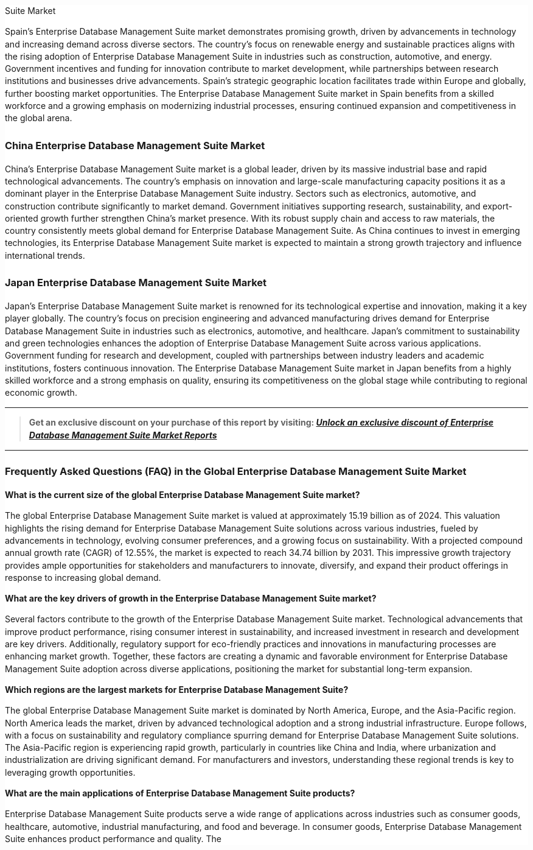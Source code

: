 Suite Market</h3><p>Spain&rsquo;s Enterprise Database Management Suite market demonstrates promising growth, driven by advancements in technology and increasing demand across diverse sectors. The country&rsquo;s focus on renewable energy and sustainable practices aligns with the rising adoption of Enterprise Database Management Suite in industries such as construction, automotive, and energy. Government incentives and funding for innovation contribute to market development, while partnerships between research institutions and businesses drive advancements. Spain&rsquo;s strategic geographic location facilitates trade within Europe and globally, further boosting market opportunities. The Enterprise Database Management Suite market in Spain benefits from a skilled workforce and a growing emphasis on modernizing industrial processes, ensuring continued expansion and competitiveness in the global arena.</p><h3>China Enterprise Database Management Suite Market</h3><p>China&rsquo;s Enterprise Database Management Suite market is a global leader, driven by its massive industrial base and rapid technological advancements. The country&rsquo;s emphasis on innovation and large-scale manufacturing capacity positions it as a dominant player in the Enterprise Database Management Suite industry. Sectors such as electronics, automotive, and construction contribute significantly to market demand. Government initiatives supporting research, sustainability, and export-oriented growth further strengthen China&rsquo;s market presence. With its robust supply chain and access to raw materials, the country consistently meets global demand for Enterprise Database Management Suite. As China continues to invest in emerging technologies, its Enterprise Database Management Suite market is expected to maintain a strong growth trajectory and influence international trends.</p><h3>Japan Enterprise Database Management Suite Market</h3><p>Japan&rsquo;s Enterprise Database Management Suite market is renowned for its technological expertise and innovation, making it a key player globally. The country&rsquo;s focus on precision engineering and advanced manufacturing drives demand for Enterprise Database Management Suite in industries such as electronics, automotive, and healthcare. Japan&rsquo;s commitment to sustainability and green technologies enhances the adoption of Enterprise Database Management Suite across various applications. Government funding for research and development, coupled with partnerships between industry leaders and academic institutions, fosters continuous innovation. The Enterprise Database Management Suite market in Japan benefits from a highly skilled workforce and a strong emphasis on quality, ensuring its competitiveness on the global stage while contributing to regional economic growth.</p><hr /><blockquote><p><strong>Get an exclusive discount on your purchase of this report by visiting: <em><a href="://marketresearchpulse.com/ask-for-discount/45928?utm_source=Github&amp;utm_medium=030">Unlock an exclusive discount of Enterprise Database Management Suite Market Reports</a></em>&nbsp;</strong></p></blockquote><hr /><h3>Frequently Asked Questions (FAQ) in the Global Enterprise Database Management Suite Market</h3><p><strong>What is the current size of the global Enterprise Database Management Suite market?</strong></p><p>The global Enterprise Database Management Suite market is valued at approximately 15.19 billion as of 2024. This valuation highlights the rising demand for Enterprise Database Management Suite solutions across various industries, fueled by advancements in technology, evolving consumer preferences, and a growing focus on sustainability. With a projected compound annual growth rate (CAGR) of 12.55%, the market is expected to reach 34.74 billion by 2031. This impressive growth trajectory provides ample opportunities for stakeholders and manufacturers to innovate, diversify, and expand their product offerings in response to increasing global demand.</p><p><strong>What are the key drivers of growth in the Enterprise Database Management Suite market?</strong></p><p>Several factors contribute to the growth of the Enterprise Database Management Suite market. Technological advancements that improve product performance, rising consumer interest in sustainability, and increased investment in research and development are key drivers. Additionally, regulatory support for eco-friendly practices and innovations in manufacturing processes are enhancing market growth. Together, these factors are creating a dynamic and favorable environment for Enterprise Database Management Suite adoption across diverse applications, positioning the market for substantial long-term expansion.</p><p><strong>Which regions are the largest markets for Enterprise Database Management Suite?</strong></p><p>The global Enterprise Database Management Suite market is dominated by North America, Europe, and the Asia-Pacific region. North America leads the market, driven by advanced technological adoption and a strong industrial infrastructure. Europe follows, with a focus on sustainability and regulatory compliance spurring demand for Enterprise Database Management Suite solutions. The Asia-Pacific region is experiencing rapid growth, particularly in countries like China and India, where urbanization and industrialization are driving significant demand. For manufacturers and investors, understanding these regional trends is key to leveraging growth opportunities.</p><p><strong>What are the main applications of Enterprise Database Management Suite products?</strong></p><p>Enterprise Database Management Suite products serve a wide range of applications across industries such as consumer goods, healthcare, automotive, industrial manufacturing, and food and beverage. In consumer goods, Enterprise Database Management Suite enhances product performance and quality. The